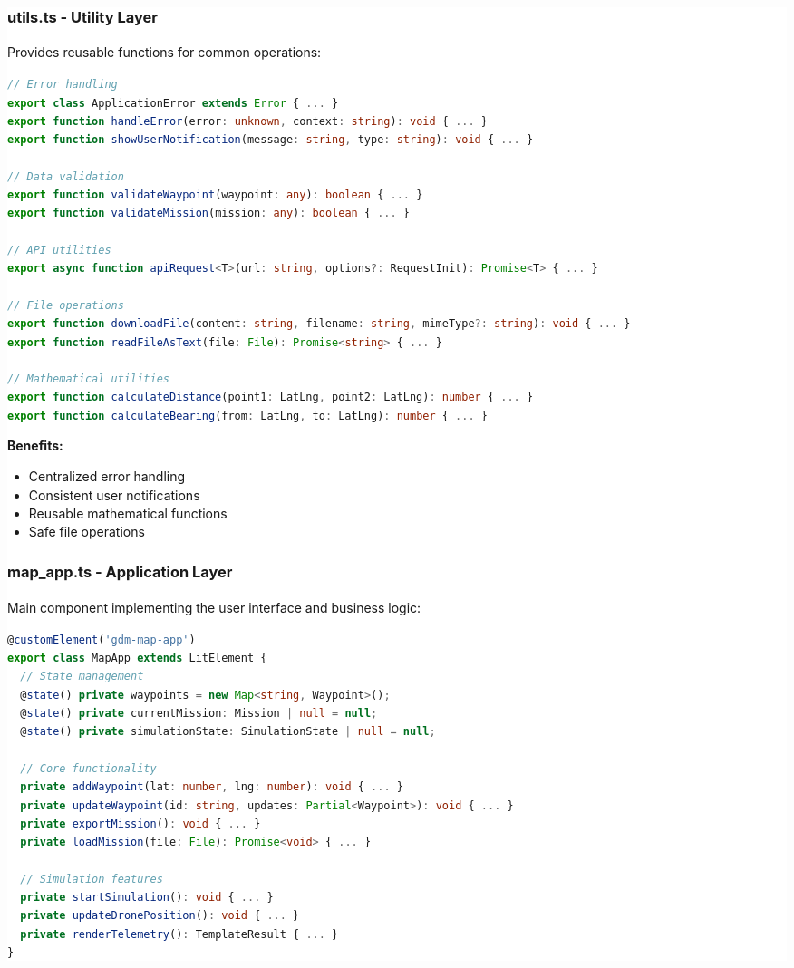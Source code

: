 ### utils.ts - Utility Layer
Provides reusable functions for common operations:

```typescript
// Error handling
export class ApplicationError extends Error { ... }
export function handleError(error: unknown, context: string): void { ... }
export function showUserNotification(message: string, type: string): void { ... }

// Data validation
export function validateWaypoint(waypoint: any): boolean { ... }
export function validateMission(mission: any): boolean { ... }

// API utilities
export async function apiRequest<T>(url: string, options?: RequestInit): Promise<T> { ... }

// File operations
export function downloadFile(content: string, filename: string, mimeType?: string): void { ... }
export function readFileAsText(file: File): Promise<string> { ... }

// Mathematical utilities
export function calculateDistance(point1: LatLng, point2: LatLng): number { ... }
export function calculateBearing(from: LatLng, to: LatLng): number { ... }
```

**Benefits:**
- Centralized error handling
- Consistent user notifications
- Reusable mathematical functions
- Safe file operations

### map_app.ts - Application Layer
Main component implementing the user interface and business logic:

```typescript
@customElement('gdm-map-app')
export class MapApp extends LitElement {
  // State management
  @state() private waypoints = new Map<string, Waypoint>();
  @state() private currentMission: Mission | null = null;
  @state() private simulationState: SimulationState | null = null;

  // Core functionality
  private addWaypoint(lat: number, lng: number): void { ... }
  private updateWaypoint(id: string, updates: Partial<Waypoint>): void { ... }
  private exportMission(): void { ... }
  private loadMission(file: File): Promise<void> { ... }

  // Simulation features
  private startSimulation(): void { ... }
  private updateDronePosition(): void { ... }
  private renderTelemetry(): TemplateResult { ... }
}
```
